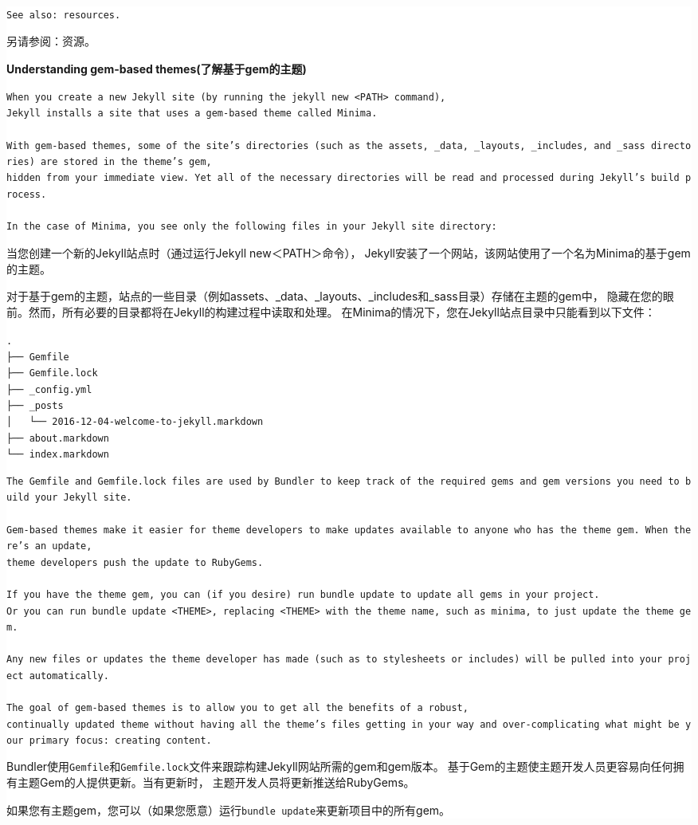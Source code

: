 ```txt
See also: resources.
```
另请参阅：资源。

**Understanding gem-based themes(了解基于gem的主题)**
```txt
When you create a new Jekyll site (by running the jekyll new <PATH> command), 
Jekyll installs a site that uses a gem-based theme called Minima.

With gem-based themes, some of the site’s directories (such as the assets, _data, _layouts, _includes, and _sass directories) are stored in the theme’s gem, 
hidden from your immediate view. Yet all of the necessary directories will be read and processed during Jekyll’s build process.

In the case of Minima, you see only the following files in your Jekyll site directory:
```
当您创建一个新的Jekyll站点时（通过运行Jekyll new＜PATH＞命令），
Jekyll安装了一个网站，该网站使用了一个名为Minima的基于gem的主题。

对于基于gem的主题，站点的一些目录（例如assets、_data、_layouts、_includes和_sass目录）存储在主题的gem中，
隐藏在您的眼前。然而，所有必要的目录都将在Jekyll的构建过程中读取和处理。
在Minima的情况下，您在Jekyll站点目录中只能看到以下文件：
```
.
├── Gemfile
├── Gemfile.lock
├── _config.yml
├── _posts
│   └── 2016-12-04-welcome-to-jekyll.markdown
├── about.markdown
└── index.markdown
```
```txt
The Gemfile and Gemfile.lock files are used by Bundler to keep track of the required gems and gem versions you need to build your Jekyll site.

Gem-based themes make it easier for theme developers to make updates available to anyone who has the theme gem. When there’s an update, 
theme developers push the update to RubyGems.

If you have the theme gem, you can (if you desire) run bundle update to update all gems in your project. 
Or you can run bundle update <THEME>, replacing <THEME> with the theme name, such as minima, to just update the theme gem. 

Any new files or updates the theme developer has made (such as to stylesheets or includes) will be pulled into your project automatically.

The goal of gem-based themes is to allow you to get all the benefits of a robust, 
continually updated theme without having all the theme’s files getting in your way and over-complicating what might be your primary focus: creating content.
```
Bundler使用`Gemfile`和`Gemfile.lock`文件来跟踪构建Jekyll网站所需的gem和gem版本。
基于Gem的主题使主题开发人员更容易向任何拥有主题Gem的人提供更新。当有更新时，
主题开发人员将更新推送给RubyGems。

如果您有主题gem，您可以（如果您愿意）运行`bundle update`来更新项目中的所有gem。
